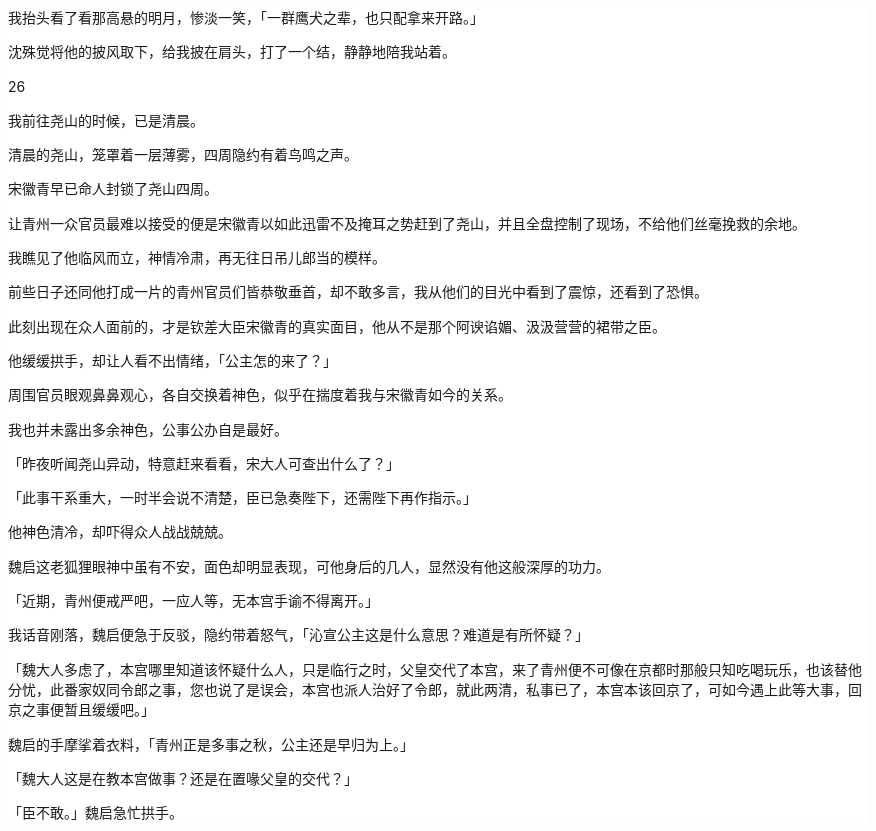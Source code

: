 我抬头看了看那高悬的明月，惨淡一笑，「一群鹰犬之辈，也只配拿来开路。」


沈殊觉将他的披风取下，给我披在肩头，打了一个结，静静地陪我站着。


  



26


我前往尧山的时候，已是清晨。


清晨的尧山，笼罩着一层薄雾，四周隐约有着鸟鸣之声。


宋徽青早已命人封锁了尧山四周。


让青州一众官员最难以接受的便是宋徽青以如此迅雷不及掩耳之势赶到了尧山，并且全盘控制了现场，不给他们丝毫挽救的余地。


我瞧见了他临风而立，神情冷肃，再无往日吊儿郎当的模样。


前些日子还同他打成一片的青州官员们皆恭敬垂首，却不敢多言，我从他们的目光中看到了震惊，还看到了恐惧。


此刻出现在众人面前的，才是钦差大臣宋徽青的真实面目，他从不是那个阿谀谄媚、汲汲营营的裙带之臣。


他缓缓拱手，却让人看不出情绪，「公主怎的来了？」


周围官员眼观鼻鼻观心，各自交换着神色，似乎在揣度着我与宋徽青如今的关系。


我也并未露出多余神色，公事公办自是最好。


「昨夜听闻尧山异动，特意赶来看看，宋大人可查出什么了？」


「此事干系重大，一时半会说不清楚，臣已急奏陛下，还需陛下再作指示。」


他神色清冷，却吓得众人战战兢兢。


魏启这老狐狸眼神中虽有不安，面色却明显表现，可他身后的几人，显然没有他这般深厚的功力。


「近期，青州便戒严吧，一应人等，无本宫手谕不得离开。」


我话音刚落，魏启便急于反驳，隐约带着怒气，「沁宣公主这是什么意思？难道是有所怀疑？」


「魏大人多虑了，本宫哪里知道该怀疑什么人，只是临行之时，父皇交代了本宫，来了青州便不可像在京都时那般只知吃喝玩乐，也该替他分忧，此番家奴同令郎之事，您也说了是误会，本宫也派人治好了令郎，就此两清，私事已了，本宫本该回京了，可如今遇上此等大事，回京之事便暂且缓缓吧。」


魏启的手摩挲着衣料，「青州正是多事之秋，公主还是早归为上。」


「魏大人这是在教本宫做事？还是在置喙父皇的交代？」


「臣不敢。」魏启急忙拱手。
